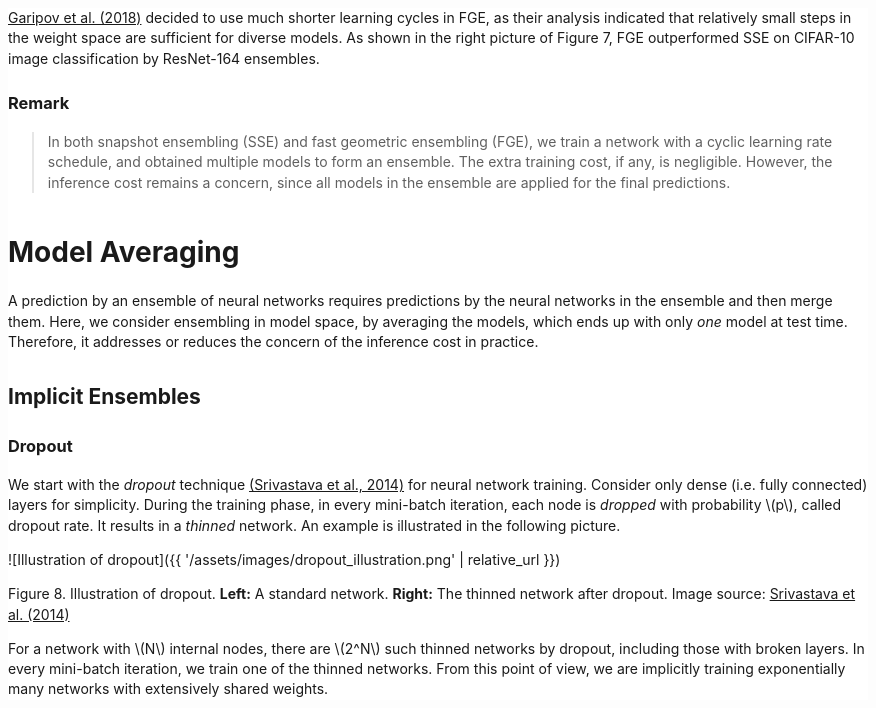 [Garipov et al. (2018)][fge_paper] decided to use much shorter
learning cycles in FGE,
as their analysis indicated that relatively small steps
in the weight space are sufficient for diverse models.
As shown in the right picture of Figure 7,
FGE outperformed SSE on CIFAR-10 image classification by ResNet-164
ensembles.


### Remark

> In both snapshot ensembling (SSE) and fast geometric ensembling (FGE),
> we train a network with a cyclic learning rate schedule, and
> obtained multiple models to form an ensemble.
> The extra training cost, if any, is negligible.
> However, the inference cost remains a concern, since
> all models in the ensemble are applied for the final predictions.


# Model Averaging

A prediction by an ensemble of neural networks requires
predictions by the neural networks in the ensemble and then merge them.
Here, we consider ensembling in model space, by averaging the models,
which ends up with only *one* model at test time.
Therefore, it addresses or reduces the concern of the inference cost in practice.


## Implicit Ensembles


### Dropout

We start with the *dropout* technique [(Srivastava et al., 2014)][dropout_paper]
for neural network training.
Consider only dense (i.e. fully connected) layers for simplicity.
During the training phase, in every mini-batch iteration,
each node is *dropped* with probability \\(p\\), called dropout rate.
It results in a *thinned* network.
An example is illustrated in the following picture.

![Illustration of dropout]({{ '/assets/images/dropout_illustration.png' | relative_url }})

Figure 8. Illustration of dropout.
**Left:** A standard network.
**Right:** The thinned network after dropout.
Image source: [Srivastava et al. (2014)][dropout_paper]

For a network with \\(N\\) internal nodes,
there are \\(2^N\\) such thinned networks by dropout,
including those with broken layers.
In every mini-batch iteration, we train one of the thinned networks.
From this point of view, we are implicitly
training exponentially many networks with extensively shared weights.


[cifar_datasets]: https://www.cs.toronto.edu/~kriz/cifar.html
[bezier_curve_wiki]: https://en.wikipedia.org/wiki/B%C3%A9zier_curve
[lookahead_slides]: https://michaelrzhang.github.io/assets/lookahead_slides.pdf
[netflix_prize_wiki]: https://en.wikipedia.org/wiki/Netflix_Prize
[trimps-soushen_slides]: https://docplayer.net/89246778-Good-practices-for-deep-feature-fusion.html
[googlenet_paper]: https://www.cv-foundation.org/openaccess/content_cvpr_2015/html/Szegedy_Going_Deeper_With_2015_CVPR_paper.html
[random_forests_paper]: https://link.springer.com/article/10.1023/A:1010933404324
[adaboost_paper]: https://www.sciencedirect.com/science/article/pii/S002200009791504X
[multiclass_adaboost_paper]: https://www.intlpress.com/site/pub/pages/journals/items/sii/content/vols/0002/0003/a008/
[wiki_boosting]: https://en.wikipedia.org/wiki/Boosting_(machine_learning)
[adaboost_nn_paper]: https://papers.nips.cc/paper/1997/hash/9cb67ffb59554ab1dabb65bcb370ddd9-Abstract.html
[boost_cnn_paper]: http://www.bmva.org/bmvc/2016/papers/paper024/index.html
[mcboost_paper]: https://papers.nips.cc/paper/2011/hash/2ac2406e835bd49c70469acae337d292-Abstract.html
[snapshot_ensembles_paper]: https://openreview.net/forum?id=BJYwwY9ll
[sgdr_paper]: https://arxiv.org/abs/1608.03983
[densenet_paper]: https://openaccess.thecvf.com/content_cvpr_2017/html/Huang_Densely_Connected_Convolutional_CVPR_2017_paper.html
[fge_paper]: https://proceedings.neurips.cc/paper/2018/hash/be3087e74e9100d4bc4c6268cdbe8456-Abstract.html
[dropout_paper]: https://jmlr.org/papers/v15/srivastava14a.html
[spatial_dropout_paper]: https://openaccess.thecvf.com/content_cvpr_2015/html/Tompson_Efficient_Object_Localization_2015_CVPR_paper.html
[dropblock_paper]: https://papers.nips.cc/paper/2018/hash/7edcfb2d8f6a659ef4cd1e6c9b6d7079-Abstract.html
[dropconnect_paper]: http://proceedings.mlr.press/v28/wan13.html
[stochastic_depth_paper]: https://link.springer.com/chapter/10.1007/978-3-319-46493-0_39
[swapout_paper]: https://proceedings.neurips.cc/paper/2016/hash/c51ce410c124a10e0db5e4b97fc2af39-Abstract.html
[swa_paper]: http://auai.org/uai2018/proceedings/papers/313.pdf
[loss_landscape_paper]: https://papers.nips.cc/paper/2018/hash/a41b3bb3e6b050b6c9067c67f663b915-Abstract.html
[lookahead_paper]: https://papers.nips.cc/paper/2019/hash/90fd4f88f588ae64038134f1eeaa023f-Abstract.html
[natural_gradient_insights_paper]: https://jmlr.org/papers/v21/17-678.html
[adam_paper]: https://arxiv.org/abs/1412.6980
[anderson_mixing_paper]: https://dl.acm.org/doi/abs/10.1145/321296.321305
[nonlinear_acceleration_paper]: https://onlinelibrary.wiley.com/doi/abs/10.1002/nla.617
[radam_paper]: https://openreview.net/forum?id=rkgz2aEKDr
[ranger_blog_post]: https://lessw.medium.com/new-deep-learning-optimizer-ranger-synergistic-combination-of-radam-lookahead-for-the-best-of-2dc83f79a48d